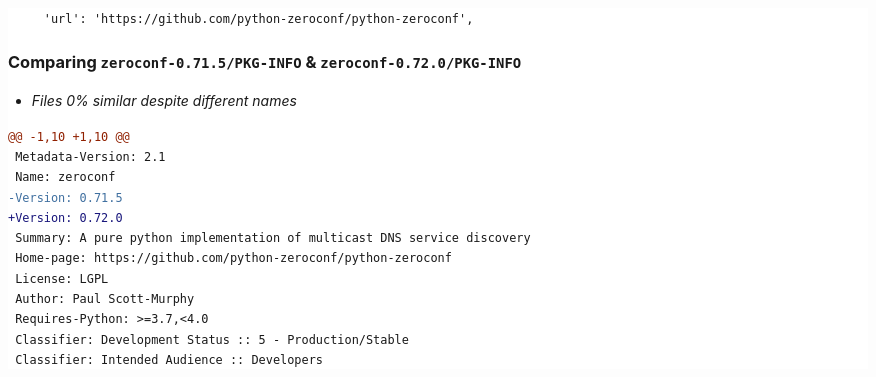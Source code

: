 ```diff
     'url': 'https://github.com/python-zeroconf/python-zeroconf',
```

### Comparing `zeroconf-0.71.5/PKG-INFO` & `zeroconf-0.72.0/PKG-INFO`

 * *Files 0% similar despite different names*

```diff
@@ -1,10 +1,10 @@
 Metadata-Version: 2.1
 Name: zeroconf
-Version: 0.71.5
+Version: 0.72.0
 Summary: A pure python implementation of multicast DNS service discovery
 Home-page: https://github.com/python-zeroconf/python-zeroconf
 License: LGPL
 Author: Paul Scott-Murphy
 Requires-Python: >=3.7,<4.0
 Classifier: Development Status :: 5 - Production/Stable
 Classifier: Intended Audience :: Developers
```

